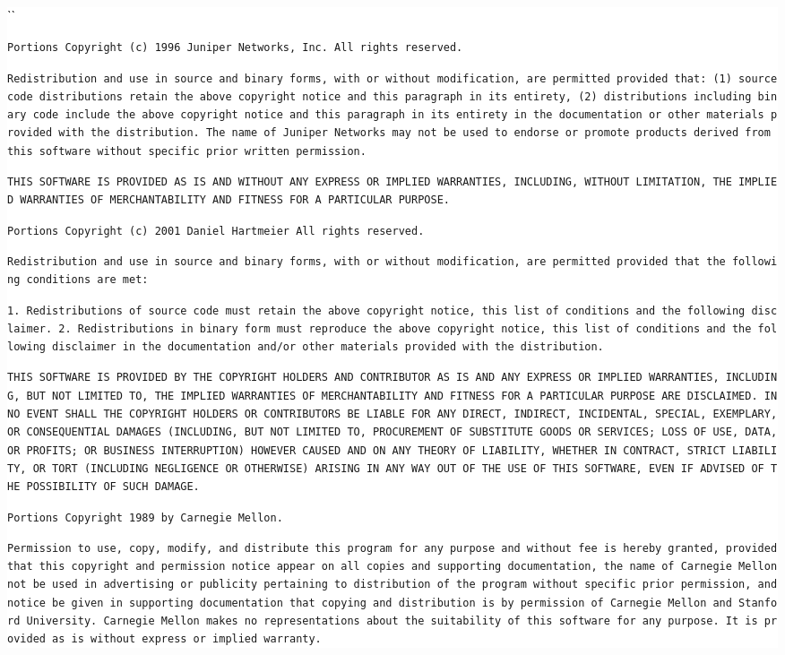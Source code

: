 ``

`Portions Copyright (c) 1996 Juniper Networks, Inc. All rights reserved.`

`Redistribution and use in source and binary forms, with or without modification, are permitted provided that: (1) source code distributions retain the above copyright notice and this paragraph in its entirety, (2) distributions including binary code include the above copyright notice and this paragraph in its entirety in the documentation or other materials provided with the distribution. The name of Juniper Networks may not be used to endorse or promote products derived from this software without specific prior written permission.`

`THIS SOFTWARE IS PROVIDED AS IS AND WITHOUT ANY EXPRESS OR IMPLIED WARRANTIES, INCLUDING, WITHOUT LIMITATION, THE IMPLIED WARRANTIES OF MERCHANTABILITY AND FITNESS FOR A PARTICULAR PURPOSE.`

`Portions Copyright (c) 2001 Daniel Hartmeier All rights reserved.`

`Redistribution and use in source and binary forms, with or without modification, are permitted provided that the following conditions are met:`

`1. Redistributions of source code must retain the above copyright notice, this list of conditions and the following disclaimer. 2. Redistributions in binary form must reproduce the above copyright notice, this list of conditions and the following disclaimer in the documentation and/or other materials provided with the distribution.`

`THIS SOFTWARE IS PROVIDED BY THE COPYRIGHT HOLDERS AND CONTRIBUTOR AS IS AND ANY EXPRESS OR IMPLIED WARRANTIES, INCLUDING, BUT NOT LIMITED TO, THE IMPLIED WARRANTIES OF MERCHANTABILITY AND FITNESS FOR A PARTICULAR PURPOSE ARE DISCLAIMED. IN NO EVENT SHALL THE COPYRIGHT HOLDERS OR CONTRIBUTORS BE LIABLE FOR ANY DIRECT, INDIRECT, INCIDENTAL, SPECIAL, EXEMPLARY, OR CONSEQUENTIAL DAMAGES (INCLUDING, BUT NOT LIMITED TO, PROCUREMENT OF SUBSTITUTE GOODS OR SERVICES; LOSS OF USE, DATA, OR PROFITS; OR BUSINESS INTERRUPTION) HOWEVER CAUSED AND ON ANY THEORY OF LIABILITY, WHETHER IN CONTRACT, STRICT LIABILITY, OR TORT (INCLUDING NEGLIGENCE OR OTHERWISE) ARISING IN ANY WAY OUT OF THE USE OF THIS SOFTWARE, EVEN IF ADVISED OF THE POSSIBILITY OF SUCH DAMAGE.`

`Portions Copyright 1989 by Carnegie Mellon.`

`Permission to use, copy, modify, and distribute this program for any purpose and without fee is hereby granted, provided that this copyright and permission notice appear on all copies and supporting documentation, the name of Carnegie Mellon not be used in advertising or publicity pertaining to distribution of the program without specific prior permission, and notice be given in supporting documentation that copying and distribution is by permission of Carnegie Mellon and Stanford University. Carnegie Mellon makes no representations about the suitability of this software for any purpose. It is provided as is without express or implied warranty.`
